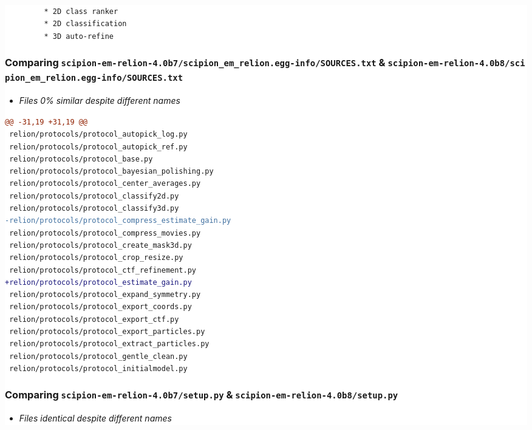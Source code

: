 ```diff
         * 2D class ranker
         * 2D classification         
         * 3D auto-refine
```

### Comparing `scipion-em-relion-4.0b7/scipion_em_relion.egg-info/SOURCES.txt` & `scipion-em-relion-4.0b8/scipion_em_relion.egg-info/SOURCES.txt`

 * *Files 0% similar despite different names*

```diff
@@ -31,19 +31,19 @@
 relion/protocols/protocol_autopick_log.py
 relion/protocols/protocol_autopick_ref.py
 relion/protocols/protocol_base.py
 relion/protocols/protocol_bayesian_polishing.py
 relion/protocols/protocol_center_averages.py
 relion/protocols/protocol_classify2d.py
 relion/protocols/protocol_classify3d.py
-relion/protocols/protocol_compress_estimate_gain.py
 relion/protocols/protocol_compress_movies.py
 relion/protocols/protocol_create_mask3d.py
 relion/protocols/protocol_crop_resize.py
 relion/protocols/protocol_ctf_refinement.py
+relion/protocols/protocol_estimate_gain.py
 relion/protocols/protocol_expand_symmetry.py
 relion/protocols/protocol_export_coords.py
 relion/protocols/protocol_export_ctf.py
 relion/protocols/protocol_export_particles.py
 relion/protocols/protocol_extract_particles.py
 relion/protocols/protocol_gentle_clean.py
 relion/protocols/protocol_initialmodel.py
```

### Comparing `scipion-em-relion-4.0b7/setup.py` & `scipion-em-relion-4.0b8/setup.py`

 * *Files identical despite different names*

